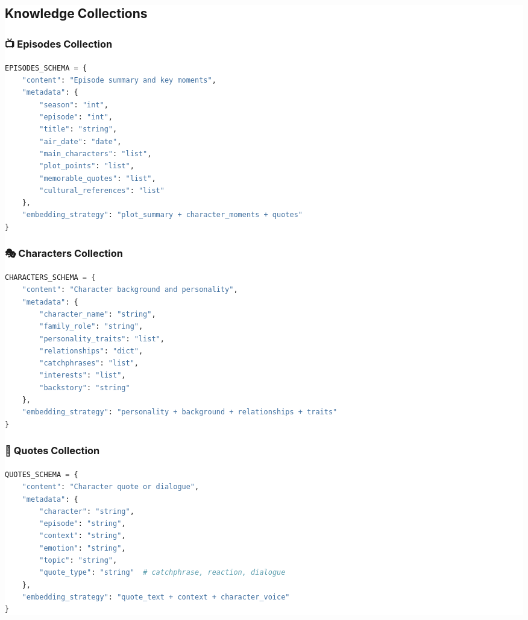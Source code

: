 ## Knowledge Collections

### 📺 **Episodes Collection**
```python
EPISODES_SCHEMA = {
    "content": "Episode summary and key moments",
    "metadata": {
        "season": "int",
        "episode": "int", 
        "title": "string",
        "air_date": "date",
        "main_characters": "list",
        "plot_points": "list",
        "memorable_quotes": "list",
        "cultural_references": "list"
    },
    "embedding_strategy": "plot_summary + character_moments + quotes"
}
```

### 🎭 **Characters Collection**
```python
CHARACTERS_SCHEMA = {
    "content": "Character background and personality",
    "metadata": {
        "character_name": "string",
        "family_role": "string",
        "personality_traits": "list",
        "relationships": "dict",
        "catchphrases": "list",
        "interests": "list",
        "backstory": "string"
    },
    "embedding_strategy": "personality + background + relationships + traits"
}
```

### 💬 **Quotes Collection**
```python
QUOTES_SCHEMA = {
    "content": "Character quote or dialogue",
    "metadata": {
        "character": "string",
        "episode": "string",
        "context": "string",
        "emotion": "string",
        "topic": "string",
        "quote_type": "string"  # catchphrase, reaction, dialogue
    },
    "embedding_strategy": "quote_text + context + character_voice"
}
```
